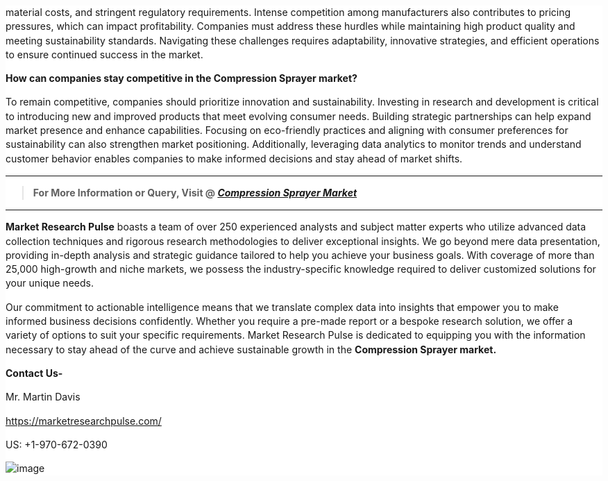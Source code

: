 material costs, and stringent regulatory requirements. Intense competition among manufacturers also contributes to pricing pressures, which can impact profitability. Companies must address these hurdles while maintaining high product quality and meeting sustainability standards. Navigating these challenges requires adaptability, innovative strategies, and efficient operations to ensure continued success in the market.</p><p><strong>How can companies stay competitive in the Compression Sprayer market?</strong></p><p>To remain competitive, companies should prioritize innovation and sustainability. Investing in research and development is critical to introducing new and improved products that meet evolving consumer needs. Building strategic partnerships can help expand market presence and enhance capabilities. Focusing on eco-friendly practices and aligning with consumer preferences for sustainability can also strengthen market positioning. Additionally, leveraging data analytics to monitor trends and understand customer behavior enables companies to make informed decisions and stay ahead of market shifts.</p><hr /><blockquote><p><strong>For More Information or Query, Visit @&nbsp;<em><a href="https://marketresearchpulse.com/report/120389/compression-sprayer-market?utm_source=Linkedin&utm_medium=0117">Compression Sprayer Market</a></em></strong></p></blockquote><hr /><p><strong>Market Research Pulse</strong> boasts a team of over 250 experienced analysts and subject matter experts who utilize advanced data collection techniques and rigorous research methodologies to deliver exceptional insights. We go beyond mere data presentation, providing in-depth analysis and strategic guidance tailored to help you achieve your business goals. With coverage of more than 25,000 high-growth and niche markets, we possess the industry-specific knowledge required to deliver customized solutions for your unique needs.</p><p>Our commitment to actionable intelligence means that we translate complex data into insights that empower you to make informed business decisions confidently. Whether you require a pre-made report or a bespoke research solution, we offer a variety of options to suit your specific requirements. Market Research Pulse is dedicated to equipping you with the information necessary to stay ahead of the curve and achieve sustainable growth in the <strong>Compression Sprayer market.</strong></p><p><strong>Contact Us-</strong></p><p>Mr. Martin Davis</p><p>https://marketresearchpulse.com/</p><p>US: +1-970-672-0390</p>
![image](https://github.com/user-attachments/assets/158ee0e7-40ac-4db6-9483-6f35fcd7cac9)
